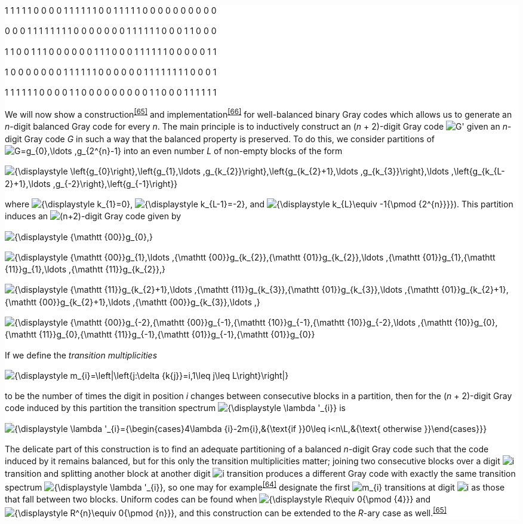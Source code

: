 1 1 1 1 1 0 0 0 0 1 1 1 1 1 1 0 0 1 1 1 1 1 0 0 0 0 0 0 0 0 0 0

0 0 0 1 1 1 1 1 1 1 1 0 0 0 0 0 0 0 1 1 1 1 1 1 0 0 0 1 1 0 0 0

1 1 0 0 1 1 1 0 0 0 0 0 0 1 1 1 0 0 0 1 1 1 1 1 1 0 0 0 0 0 1 1

1 0 0 0 0 0 0 0 1 1 1 1 1 1 0 0 0 0 0 0 1 1 1 1 1 1 1 1 0 0 0 1

1 1 1 1 1 1 0 0 0 0 1 1 0 0 0 0 0 0 0 0 0 1 1 0 0 0 1 1 1 1 1 1

We will now show a construction<sup id="cite_ref-Flahive-Bose_2007_67-0"><a href="https://en.wikipedia.org/wiki/Gray_code#cite_note-Flahive-Bose_2007-67">[65]</a></sup> and implementation<sup id="cite_ref-Strackx-Piessens_2016_68-0"><a href="https://en.wikipedia.org/wiki/Gray_code#cite_note-Strackx-Piessens_2016-68">[66]</a></sup> for well-balanced binary Gray codes which allows us to generate an _n_\-digit balanced Gray code for every _n_. The main principle is to inductively construct an (_n_ + 2)-digit Gray code ![G'](https://wikimedia.org/api/rest_v1/media/math/render/svg/76634fad5818a777669a77cd8c86d1d816e4c402) given an _n_\-digit Gray code _G_ in such a way that the balanced property is preserved. To do this, we consider partitions of ![G=g_{0},\ldots ,g_{2^{n}-1}](https://wikimedia.org/api/rest_v1/media/math/render/svg/6b411434885fcbb73ab0f3e1aa185b39ae830f43) into an even number _L_ of non-empty blocks of the form

![{\displaystyle \left\{g_{0}\right\},\left\{g_{1},\ldots ,g_{k_{2}}\right\},\left\{g_{k_{2}+1},\ldots ,g_{k_{3}}\right\},\ldots ,\left\{g_{k_{L-2}+1},\ldots ,g_{-2}\right\},\left\{g_{-1}\right\}}](https://wikimedia.org/api/rest_v1/media/math/render/svg/4efb6f8b872061807489b4e09397e540c8b12c3d)

where ![{\displaystyle k_{1}=0}](https://wikimedia.org/api/rest_v1/media/math/render/svg/484a4883bb85f16fbeb4390c60e856b343676dbd), ![{\displaystyle k_{L-1}=-2}](https://wikimedia.org/api/rest_v1/media/math/render/svg/4d742d38d1c44bb5e44cbee7a36cbbb903ea91d5), and ![{\displaystyle k_{L}\equiv -1{\pmod {2^{n}}}}](https://wikimedia.org/api/rest_v1/media/math/render/svg/68bbc982fbabbce6e1e134a66f745e4da7fd92d2)). This partition induces an ![(n+2)](https://wikimedia.org/api/rest_v1/media/math/render/svg/0e2ab433e9091be024c0cfdab3e5a88652af02c9)\-digit Gray code given by

![{\displaystyle {\mathtt {00}}g_{0},}](https://wikimedia.org/api/rest_v1/media/math/render/svg/f4b40fb35ac5d84ebf429b6bd1ec329fd5f0181c)

![{\displaystyle {\mathtt {00}}g_{1},\ldots ,{\mathtt {00}}g_{k_{2}},{\mathtt {01}}g_{k_{2}},\ldots ,{\mathtt {01}}g_{1},{\mathtt {11}}g_{1},\ldots ,{\mathtt {11}}g_{k_{2}},}](https://wikimedia.org/api/rest_v1/media/math/render/svg/eaaf21a0631b6ccbff6056cb2c16b3f2f08345a8)

![{\displaystyle {\mathtt {11}}g_{k_{2}+1},\ldots ,{\mathtt {11}}g_{k_{3}},{\mathtt {01}}g_{k_{3}},\ldots ,{\mathtt {01}}g_{k_{2}+1},{\mathtt {00}}g_{k_{2}+1},\ldots ,{\mathtt {00}}g_{k_{3}},\ldots ,}](https://wikimedia.org/api/rest_v1/media/math/render/svg/3b75a4616c296bc844d09b4e0aad189ba7863f91)

![{\displaystyle {\mathtt {00}}g_{-2},{\mathtt {00}}g_{-1},{\mathtt {10}}g_{-1},{\mathtt {10}}g_{-2},\ldots ,{\mathtt {10}}g_{0},{\mathtt {11}}g_{0},{\mathtt {11}}g_{-1},{\mathtt {01}}g_{-1},{\mathtt {01}}g_{0}}](https://wikimedia.org/api/rest_v1/media/math/render/svg/4bf5f80ac4cbdfb63234f1a6e9d02f560db04f56)

If we define the _transition multiplicities_

![{\displaystyle m_{i}=\left|\left\{j:\delta _{k_{j}}=i,1\leq j\leq L\right\}\right|}](https://wikimedia.org/api/rest_v1/media/math/render/svg/e571b1c8ccf692e582e10924fb21669ef5f04509)

to be the number of times the digit in position _i_ changes between consecutive blocks in a partition, then for the (_n_ + 2)-digit Gray code induced by this partition the transition spectrum ![{\displaystyle \lambda '_{i}}](https://wikimedia.org/api/rest_v1/media/math/render/svg/399e755010f10e78180554793999069332c0fecb) is

![{\displaystyle \lambda '_{i}={\begin{cases}4\lambda _{i}-2m_{i},&{\text{if }}0\leq i<n\\L,&{\text{ otherwise }}\end{cases}}}](https://wikimedia.org/api/rest_v1/media/math/render/svg/6b29b58223ab17915f014ccdf5ff430464ecaaff)

The delicate part of this construction is to find an adequate partitioning of a balanced _n_\-digit Gray code such that the code induced by it remains balanced, but for this only the transition multiplicities matter; joining two consecutive blocks over a digit ![i](https://wikimedia.org/api/rest_v1/media/math/render/svg/add78d8608ad86e54951b8c8bd6c8d8416533d20) transition and splitting another block at another digit ![i](https://wikimedia.org/api/rest_v1/media/math/render/svg/add78d8608ad86e54951b8c8bd6c8d8416533d20) transition produces a different Gray code with exactly the same transition spectrum ![{\displaystyle \lambda '_{i}}](https://wikimedia.org/api/rest_v1/media/math/render/svg/399e755010f10e78180554793999069332c0fecb), so one may for example<sup id="cite_ref-Suparta_2005_66-1"><a href="https://en.wikipedia.org/wiki/Gray_code#cite_note-Suparta_2005-66">[64]</a></sup> designate the first ![m_{i}](https://wikimedia.org/api/rest_v1/media/math/render/svg/95ec8e804f69706d3f5ad235f4f983220c8df7c2) transitions at digit ![i](https://wikimedia.org/api/rest_v1/media/math/render/svg/add78d8608ad86e54951b8c8bd6c8d8416533d20) as those that fall between two blocks. Uniform codes can be found when ![{\displaystyle R\equiv 0{\pmod {4}}}](https://wikimedia.org/api/rest_v1/media/math/render/svg/c63aba62d3306064c95d61f966692e8728fce67a) and ![{\displaystyle R^{n}\equiv 0{\pmod {n}}}](https://wikimedia.org/api/rest_v1/media/math/render/svg/94f7b37089fbe2ecdce794fb8e8d8f8427f7b27e), and this construction can be extended to the _R_\-ary case as well.<sup id="cite_ref-Flahive-Bose_2007_67-1"><a href="https://en.wikipedia.org/wiki/Gray_code#cite_note-Flahive-Bose_2007-67">[65]</a></sup>